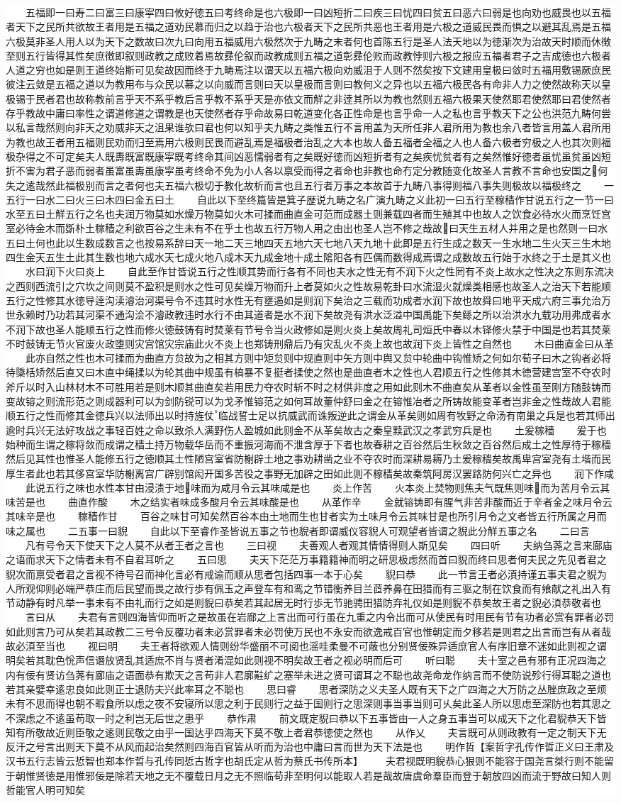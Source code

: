 　　五福即一曰寿二曰富三曰康寜四曰攸好徳五曰考终命是也六极即一曰凶短折二曰疾三曰忧四曰贫五曰恶六曰弱是也向劝也威畏也以五福者天下之民所共欲故王者用是五福之道劝民慕而归之以趋于治也六极者天下之民所共恶也王者用是六极之道威民畏而惧之以避其乱焉是五福六极莫非圣人用人以为天下之数故曰次九曰向用五福威用六极然次于九畴之末者何也首陈五行是圣人法天地以为徳渐次为治故天时顺而休徴至则五行皆得其性矣庶徴即叙则政教之成败着焉故彞伦叙而政教成则五福之道彰彞伦败而政教悖则六极之报应五福者君子之吉成徳也六极者人道之穷也如是则王道终始斯可见矣故因而终于九畴焉注以谓天以五福六极向劝威沮于人则不然矣按下文建用皇极曰敛时五福用敷锡厥庶民彼注云敛是五福之道以为教用布与众民以慕之以向威而言则曰天以皇极而言则曰教何义之异也以五福六极民各有命非人力之使然故称天以皇极锡于民者君也故称教前言乎天不系乎教后言乎教不系乎天是亦依文而觧之非逹其所以为教也然则五福六极果天使然耶君使然耶曰君使然者存乎教故中庸曰率性之谓道修道之谓教是也天使然者存乎命故易曰乾道变化各正性命是也言乎命一人之私也言乎教天下之公也洪范九畴何尝以私言哉然则向非天之劝威非天之沮果谁欤曰君也何以知乎夫九畴之类惟五行不言用盖为天所任非人君所用为教也余八者皆言用盖人君所用为教也故王者用五福则民劝而归至焉用六极则民畏而避乱焉是福极者治乱之大本也故人备五福者全福之人也人备六极者穷极之人也其次则福极杂得之不可定矣夫人既夀既富既康寜既考终命其间凶恶懦弱者有之矣既好徳而凶短折者有之矣疾忧贫者有之矣然惟好徳者虽忧虽贫虽凶短折不害为君子恶而弱者虽富虽夀虽康寜虽考终命不免为小人各以禀受而得之者命也非教也命冇定分教随变化故圣人言教不言命也安国之何失之逺哉然此福极别而言之者何也夫五福六极切于教化故析而言也且五行者万事之本故首于九畴八事得则福八事失则极故以福极终之
　　一五行一曰水二曰火三曰木四曰金五曰土
　　自此以下至终篇皆是箕子歴说九畴之名广演九畴之义此初一曰五行至稼穑作甘说五行之一节一曰水至五曰土觧五行之名也夫润万物莫如水燥万物莫如火木可揉而曲直金可范而成器土则兼载四者而生殖其中也故人之饮食必待水火而烹饪宫室必待金木而斲朴土稼穑之利欲百谷之生未有不在乎土也故五行万物人用之由出也圣人岂不修之哉故曰天生五材人并用之是也然则一曰水五曰土何也此以生数成数言之也按易系辞曰天一地二天三地四天五地六天七地八天九地十此即是五行生成之数天一生水地二生火天三生木地四生金天五生土此其生数也地六成水天七成火地八成木天九成金地十成土隂阳各有匹偶而数得成焉谓之成数故五行始于水终之于土是其义也
　　水曰润下火曰炎上
　　自此至作甘皆说五行之性顺其势而行各有不同也夫水之性无有不润下火之性罔有不炎上故水之性决之东则东流决之西则西流引之穴坎之间则莫不盈积是则水之性可见矣燥万物而升上者莫如火之性故易乾卦曰水流湿火就燥类相感也故圣人之治天下若能顺五行之性修其水徳导逹沟渎濬治河渠号令不违其时水性无有壅遏如是则润下矣治之三载而功成者水润下故也故舜曰地平天成六府三事允治万世永赖时乃功若其河渠不通沟浍不濬政教违时水行不由其道者是水不润下矣故尧有洪水泛溢中国禹能下矣鲧之所以治洪水九载功用弗成者水不润下故也圣人能顺五行之性而修火徳鼓铸有时焚莱有节号令当火政修如是则火炎上矣故周礼司烜氏中春以木铎修火禁于中国是也若其焚莱不时鼓铸无节火官废火政堕则灾宫馆灾宗庙此火不炎上也郑铸刑鼎后乃有灾乱火不炎上故也故润下炎上皆性之自然也
　　木曰曲直金曰从革
　　此亦自然之性也木可揉而为曲直方贠故为之相其方则中矩贠则中规直则中矢方则中舆又贠中轮曲中钩惟矫之何如尔荀子曰木之钩者必将待櫽栝矫然后直又曰木直中绳揉以为轮其曲中规虽有槁暴不复挺者揉使之然也是曲直者木之性也人君顺五行之性修其木徳营建宫室不夺农时斧斤以时入山林材木不可胜用若是则木顺其曲直矣若用民力夺农时斩不时之材供非度之用如此则木不曲直矣从革者以金性虽至刚方随鼓铸而变故镕之则流形范之则成器利可以为剑防锐可以为戈矛惟镕范之如何耳故董仲舒曰金之在镕惟冶者之所铸故能变革者岂非金之性哉故人君能顺五行之性而修其金徳兵兴以法师出以时持旌仗临战誓士足以抗威武而诛叛逆此之谓金从革矣则如周有牧野之命汤有南巢之兵是也若其师出逾时兵兴无法好攻战之事轻百姓之命以致杀人满野伤人盈城如此则金不从革矣故古之秦皇黩武汉之孝武穷兵是也
　　土爰稼穑
　　爰于也始种而生谓之稼将敛而成谓之穑土持万物载华岳而不重振河海而不泄含厚于下者也故春耕之百谷然后生秋敛之百谷然后成土之性厚待于稼穑然后见其性也惟圣人能修五行之徳顺其土性陋宫室省防榭辟土地之事劝耕凿之业不夺农时而深耕易耨乃土爰稼穑矣故禹卑宫室尧有土堦而民厚生者此也若其侈宫室华防榭离宫广辟别馆闳开国多苦役之事野无加辟之田如此则不稼穑矣故秦筑阿房汉罢路防何兴亡之异也
　　润下作咸
　　此说五行之味也水性本甘由浸渍于地味而为咸月令云其味咸是也
　　炎上作苦
　　火本炎上焚物则焦夫气既焦则味而为苦月令云其味苦是也
　　曲直作酸
　　木之结实者味成多酸月令云其味酸是也
　　从革作辛
　　金就镕铸即有腥气非苦非酸而近于辛者金之味月令云其味辛是也
　　稼穑作甘
　　百谷之味甘可知矣然百谷本由土地而生也甘者实为土味月令云其味甘是也所引月令之文者皆五行所属之月而味之属也
　　二五事一曰貎
　　自此以下至睿作圣皆说五事之节也貎者即谓威仪容貎人可观望者皆谓之貎此分觧五事之名
　　二曰言
　　凡有号令天下使天下之人莫不从者王者之言也
　　三曰视
　　夫善观人者观其情情得则人斯见矣
　　四曰听
　　夫纳刍荛之言来廊庙之语而求天下之情者未有不自君耳听之
　　五曰思
　　夫天下茫茫万事籍籍神而明之研思极虑然而首曰貎而终曰思者何夫民之先见者君之貎次而禀受者君之言视不待号召而神化言必有戒谕而顺从思者包括四事一本于心矣
　　貎曰恭
　　此一节言王者必湏持谨五事夫君之貎为人所观仰则必端严恭庄而后民望而畏之故行歩有佩玉之声登车有和鸾之节错衡养目兰茝养鼻在田猎而有三驱之制在饮食而有飨献之礼出入有节动静有时凡举一事未有不由礼而行之如是则貎曰恭矣若其起居无时行歩无节驰骋田猎防弃礼仪如是则貎不恭矣故王者之貎必湏恭敬者也
　　言曰从
　　夫君有言则四海皆仰而听之是故虽在岩廊之上言出而可行虽在九重之内令出而可从使民有时用民有节有功者必赏有罪者必罚如此则言乃可从矣若其政教二三号令反覆功者未必赏罪者未必罚使万民也不永安而欲逸戒百官也惟朝定而夕移若是则君之出言而岂有从者哉故必湏至当也
　　视曰明
　　夫王者将欲观人情则纷华盛丽不可阅也滛哇柔曼不可蔽也分别贤佞殊异适庶官人有序旧章不迷如此则视之谓明矣若其耽色恱声信谮放贤乱其适庶不肖与贤者淆混如此则视不明矣故王者之视必明而后可
　　听曰聪
　　夫十室之邑有邪有正况四海之内有佞有贤访刍荛有廊庙之语面恭有欺天之言苟非人君廓黈纩之塞举未进之贤可谓耳之不聪也故尧命龙作纳言而不使防说殄行得耳聪之道也若其亲嬖幸逺忠良如此则正士退防夫兴此率耳之不聪也
　　思曰睿
　　思者深防之义夫圣人既有天下之广四海之大万防之丛脞庶政之至烦未有不思而得也朝不暇食所以虑之夜不安寝所以思之利于民则行之益于国则行之思深则事当事当则可乆矣此圣人所以思虑至深防也若其思之不深虑之不逺虽苟取一时之利岂无后世之患乎
　　恭作肃
　　前文既定貎曰恭以下五事皆由一人之身五事当可以成天下之化君貎恭天下皆知有所敬故近则臣敬之逺则民敬之由乎一国达乎四海天下莫不敬上者君恭徳使之然也
　　从作乂
　　夫言既可从则政教有一定之制天下无反汗之号言出则天下莫不从风而起治矣然则四海百官皆从听而为治也中庸曰言而世为天下法是也
　　明作哲【案哲字孔传作晢正义曰王肃及汉书五行志皆云悊智也郑本作晢与孔传同悊古哲字也胡氏定从哲为蔡氏书传所本】
　　夫君视既明貎恭心狠则不能容于国尧言桀行则不能留于朝惟贤徳是用惟邪佞是除若天地之无不覆载日月之无不照临苟非至明何以能取人若是哉故唐虞命羣臣而登于朝放四凶而流于野故曰知人则哲能官人明可知矣